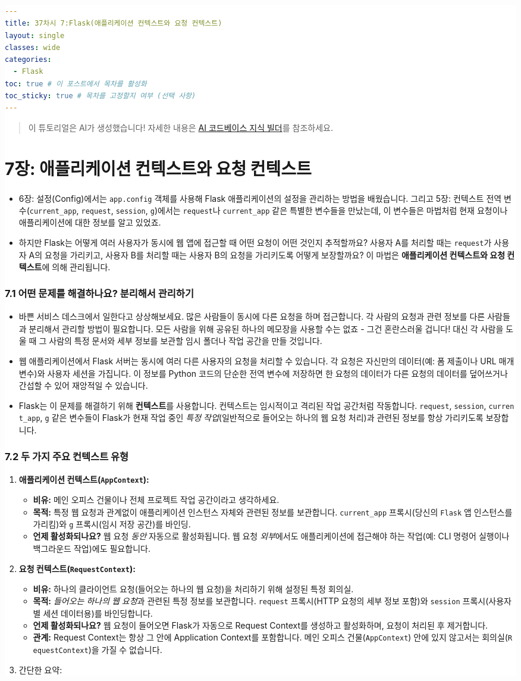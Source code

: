 ```yaml
---
title: 37차시 7:Flask(애플리케이션 컨텍스트와 요청 컨텍스트)
layout: single
classes: wide
categories:
  - Flask
toc: true # 이 포스트에서 목차를 활성화
toc_sticky: true # 목차를 고정할지 여부 (선택 사항)
---
```


> 이 튜토리얼은 AI가 생성했습니다! 자세한 내용은 [AI 코드베이스 지식 빌더](https://github.com/The-Pocket/Tutorial-Codebase-Knowledge)를 참조하세요.

# 7장: 애플리케이션 컨텍스트와 요청 컨텍스트

*   6장: 설정(Config)에서는 `app.config` 객체를 사용해 Flask 애플리케이션의 설정을 관리하는 방법을 배웠습니다. 그리고 5장: 컨텍스트 전역 변수(`current_app`, `request`, `session`, `g`)에서는 `request`나 `current_app` 같은 특별한 변수들을 만났는데, 이 변수들은 마법처럼 현재 요청이나 애플리케이션에 대한 정보를 알고 있었죠.

*   하지만 Flask는 어떻게 여러 사용자가 동시에 웹 앱에 접근할 때 어떤 요청이 어떤 것인지 추적할까요? 사용자 A를 처리할 때는 `request`가 사용자 A의 요청을 가리키고, 사용자 B를 처리할 때는 사용자 B의 요청을 가리키도록 어떻게 보장할까요? 이 마법은 **애플리케이션 컨텍스트와 요청 컨텍스트**에 의해 관리됩니다.

### 7.1 어떤 문제를 해결하나요? 분리해서 관리하기

*   바쁜 서비스 데스크에서 일한다고 상상해보세요. 많은 사람들이 동시에 다른 요청을 하며 접근합니다. 각 사람의 요청과 관련 정보를 다른 사람들과 분리해서 관리할 방법이 필요합니다. 모든 사람을 위해 공유된 하나의 메모장을 사용할 수는 없죠 - 그건 혼란스러울 겁니다! 대신 각 사람을 도울 때 그 사람의 특정 문서와 세부 정보를 보관할 임시 폴더나 작업 공간을 만들 것입니다.

*   웹 애플리케이션에서 Flask 서버는 동시에 여러 다른 사용자의 요청을 처리할 수 있습니다. 각 요청은 자신만의 데이터(예: 폼 제출이나 URL 매개변수)와 사용자 세션을 가집니다. 이 정보를 Python 코드의 단순한 전역 변수에 저장하면 한 요청의 데이터가 다른 요청의 데이터를 덮어쓰거나 간섭할 수 있어 재앙적일 수 있습니다.

* Flask는 이 문제를 해결하기 위해 **컨텍스트**를 사용합니다. 컨텍스트는 임시적이고 격리된 작업 공간처럼 작동합니다. `request`, `session`, `current_app`, `g` 같은 변수들이 Flask가 현재 작업 중인 *특정 작업*(일반적으로 들어오는 하나의 웹 요청 처리)과 관련된 정보를 항상 가리키도록 보장합니다.

### 7.2 두 가지 주요 컨텍스트 유형
1.  **애플리케이션 컨텍스트(`AppContext`):**
    *   **비유:** 메인 오피스 건물이나 전체 프로젝트 작업 공간이라고 생각하세요.
    *   **목적:** 특정 웹 요청과 관계없이 애플리케이션 인스턴스 자체와 관련된 정보를 보관합니다. `current_app` 프록시(당신의 `Flask` 앱 인스턴스를 가리킴)와 `g` 프록시(임시 저장 공간)를 바인딩.
    *   **언제 활성화되나요?** 웹 요청 *동안* 자동으로 활성화됩니다. 웹 요청 *외부*에서도 애플리케이션에 접근해야 하는 작업(예: CLI 명령어 실행이나 백그라운드 작업)에도 필요합니다.

2.  **요청 컨텍스트(`RequestContext`):**
    *   **비유:** 하나의 클라이언트 요청(들어오는 하나의 웹 요청)을 처리하기 위해 설정된 특정 회의실.
    *   **목적:** *들어오는 하나의 웹 요청*과 관련된 특정 정보를 보관합니다. `request` 프록시(HTTP 요청의 세부 정보 포함)와 `session` 프록시(사용자별 세션 데이터용)를 바인딩합니다.
    *   **언제 활성화되나요?** 웹 요청이 들어오면 Flask가 자동으로 Request Context를 생성하고 활성화하며, 요청이 처리된 후 제거합니다.
    *   **관계:** Request Context는 항상 그 안에 Application Context를 포함합니다. 메인 오피스 건물(`AppContext`) 안에 있지 않고서는 회의실(`RequestContext`)을 가질 수 없습니다.

3. 간단한 요약:
